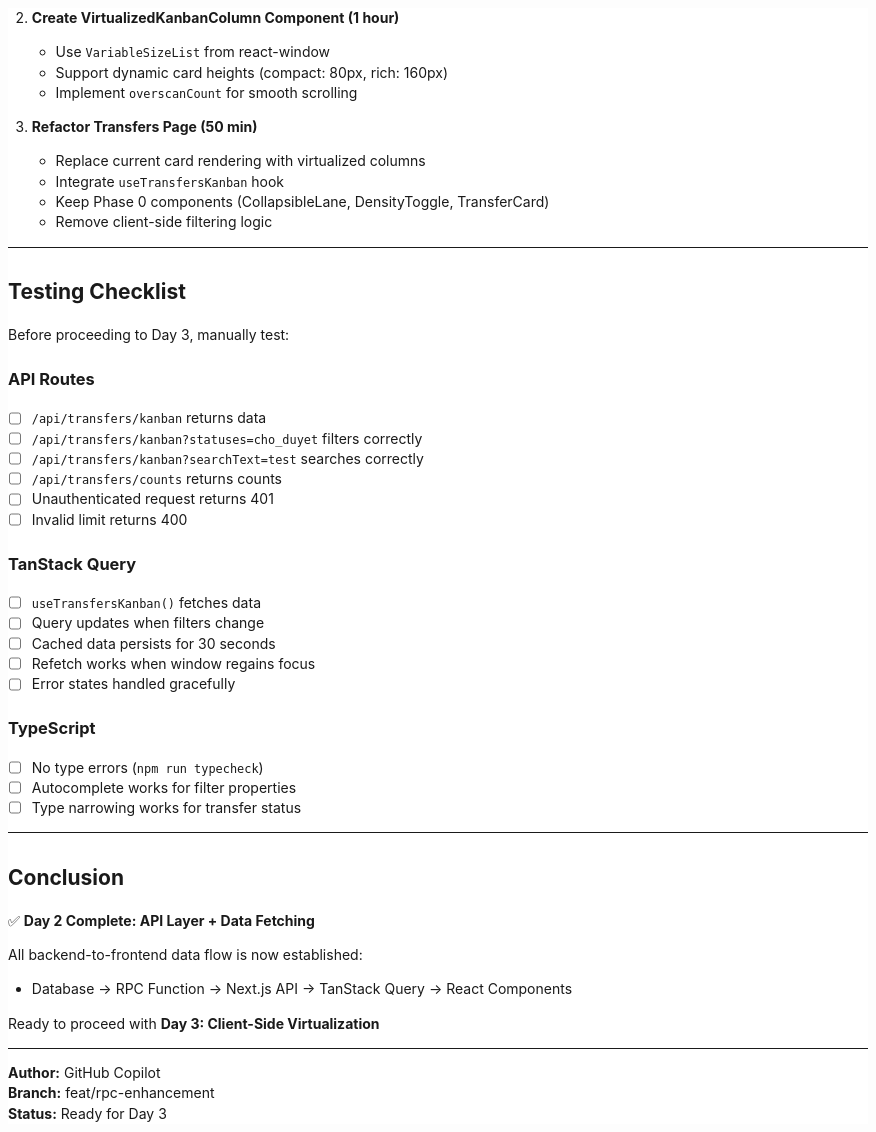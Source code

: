 2. **Create VirtualizedKanbanColumn Component (1 hour)**
   - Use `VariableSizeList` from react-window
   - Support dynamic card heights (compact: 80px, rich: 160px)
   - Implement `overscanCount` for smooth scrolling

3. **Refactor Transfers Page (50 min)**
   - Replace current card rendering with virtualized columns
   - Integrate `useTransfersKanban` hook
   - Keep Phase 0 components (CollapsibleLane, DensityToggle, TransferCard)
   - Remove client-side filtering logic

---

## Testing Checklist

Before proceeding to Day 3, manually test:

### API Routes
- [ ] `/api/transfers/kanban` returns data
- [ ] `/api/transfers/kanban?statuses=cho_duyet` filters correctly
- [ ] `/api/transfers/kanban?searchText=test` searches correctly
- [ ] `/api/transfers/counts` returns counts
- [ ] Unauthenticated request returns 401
- [ ] Invalid limit returns 400

### TanStack Query
- [ ] `useTransfersKanban()` fetches data
- [ ] Query updates when filters change
- [ ] Cached data persists for 30 seconds
- [ ] Refetch works when window regains focus
- [ ] Error states handled gracefully

### TypeScript
- [ ] No type errors (`npm run typecheck`)
- [ ] Autocomplete works for filter properties
- [ ] Type narrowing works for transfer status

---

## Conclusion

✅ **Day 2 Complete: API Layer + Data Fetching**

All backend-to-frontend data flow is now established:
- Database → RPC Function → Next.js API → TanStack Query → React Components

Ready to proceed with **Day 3: Client-Side Virtualization**

---

**Author:** GitHub Copilot  
**Branch:** feat/rpc-enhancement  
**Status:** Ready for Day 3

